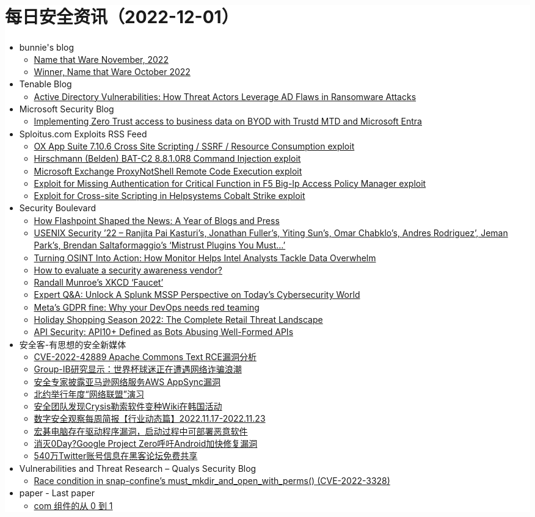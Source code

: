 # 每日安全资讯（2022-12-01）

- bunnie's blog
  - [Name that Ware November, 2022](https://www.bunniestudios.com/blog/?p=6598)
  - [Winner, Name that Ware October 2022](https://www.bunniestudios.com/blog/?p=6595)
- Tenable Blog
  - [Active Directory Vulnerabilities: How Threat Actors Leverage AD Flaws in Ransomware Attacks](https://www.tenable.com/blog/active-directory-vulnerabilities-how-threat-actors-leverage-ad-flaws-in-ransomware-attacks)
- Microsoft Security Blog
  - [Implementing Zero Trust access to business data on BYOD with Trustd MTD and Microsoft Entra](https://www.microsoft.com/en-us/security/blog/2022/11/30/implementing-zero-trust-access-to-business-data-on-byod-with-trustd-mtd-and-microsoft-entra/)
- Sploitus.com Exploits RSS Feed
  - [OX App Suite 7.10.6 Cross Site Scripting / SSRF / Resource Consumption exploit](https://sploitus.com/exploit?id=PACKETSTORM:170064&utm_source=rss&utm_medium=rss)
  - [Hirschmann (Belden) BAT-C2 8.8.1.0R8 Command Injection exploit](https://sploitus.com/exploit?id=PACKETSTORM:170063&utm_source=rss&utm_medium=rss)
  - [Microsoft Exchange ProxyNotShell Remote Code Execution exploit](https://sploitus.com/exploit?id=PACKETSTORM:170066&utm_source=rss&utm_medium=rss)
  - [Exploit for Missing Authentication for Critical Function in F5 Big-Ip Access Policy Manager exploit](https://sploitus.com/exploit?id=D2CE9456-EDAA-59FB-AD0F-78E18BE9A0D0&utm_source=rss&utm_medium=rss)
  - [Exploit for Cross-site Scripting in Helpsystems Cobalt Strike exploit](https://sploitus.com/exploit?id=482216E0-2505-544A-BAB2-B45CD9752515&utm_source=rss&utm_medium=rss)
- Security Boulevard
  - [How Flashpoint Shaped the News: A Year of Blogs and Press](https://securityboulevard.com/2022/11/how-flashpoint-shaped-the-news-a-year-of-blogs-and-press/)
  - [USENIX Security ’22 – Ranjita Pai Kasturi’s, Jonathan Fuller’s, Yiting Sun’s, Omar Chabklo’s, Andres Rodriguez’, Jeman Park’s, Brendan Saltaformaggio’s ‘Mistrust Plugins You Must…’](https://securityboulevard.com/2022/11/usenix-security-22-ranjita-pai-kasturis-jonathan-fullers-yiting-suns-omar-chabklos-andres-rodriguez-jeman-parks-brendan-saltaformaggios-mistrust-plugins-you-must/)
  - [Turning OSINT Into Action: How Monitor Helps Intel Analysts Tackle Data Overwhelm](https://securityboulevard.com/2022/11/turning-osint-into-action-how-monitor-helps-intel-analysts-tackle-data-overwhelm/)
  - [How to evaluate a security awareness vendor?](https://securityboulevard.com/2022/11/how-to-evaluate-a-security-awareness-vendor/)
  - [Randall Munroe’s XKCD ‘Faucet’](https://securityboulevard.com/2022/11/randall-munroes-xkcd-faucet/)
  - [Expert Q&A: Unlock A Splunk MSSP Perspective on Today’s Cybersecurity World](https://securityboulevard.com/2022/11/expert-qa-unlock-a-splunk-mssp-perspective-on-todays-cybersecurity-world/)
  - [Meta’s GDPR fine: Why your DevOps needs red teaming](https://securityboulevard.com/2022/11/metas-gdpr-fine-why-your-devops-needs-red-teaming/)
  - [Holiday Shopping Season 2022: The Complete Retail Threat Landscape](https://securityboulevard.com/2022/11/holiday-shopping-season-2022-the-complete-retail-threat-landscape/)
  - [API Security: API10+ Defined as Bots Abusing Well-Formed APIs](https://securityboulevard.com/2022/11/api-security-api10-defined-as-bots-abusing-well-formed-apis/)
- 安全客-有思想的安全新媒体
  - [CVE-2022-42889 Apache Commons Text RCE漏洞分析](https://www.anquanke.com/post/id/283625)
  - [Group-IB研究显示：世界杯球迷正在遭遇网络诈骗浪潮](https://www.anquanke.com/post/id/283903)
  - [安全专家披露亚马逊网络服务AWS AppSync漏洞](https://www.anquanke.com/post/id/283897)
  - [北约举行年度“网络联盟”演习](https://www.anquanke.com/post/id/283892)
  - [安全团队发现Crysis勒索软件变种Wiki在韩国活动](https://www.anquanke.com/post/id/283872)
  - [数字安全观察每周简报【行业动态篇】2022.11.17-2022.11.23](https://www.anquanke.com/post/id/283877)
  - [宏碁电脑存在驱动程序漏洞，启动过程中可部署恶意软件](https://www.anquanke.com/post/id/283869)
  - [消灭0Day?Google Project Zero呼吁Android加快修复漏洞](https://www.anquanke.com/post/id/283864)
  - [540万Twitter账号信息在黑客论坛免费共享](https://www.anquanke.com/post/id/283810)
- Vulnerabilities and Threat Research – Qualys Security Blog
  - [Race condition in snap-confine’s must_mkdir_and_open_with_perms() (CVE-2022-3328)](https://blog.qualys.com/category/vulnerabilities-threat-research)
- paper - Last paper
  - [com 组件的从 0 到 1](https://paper.seebug.org/2030/)